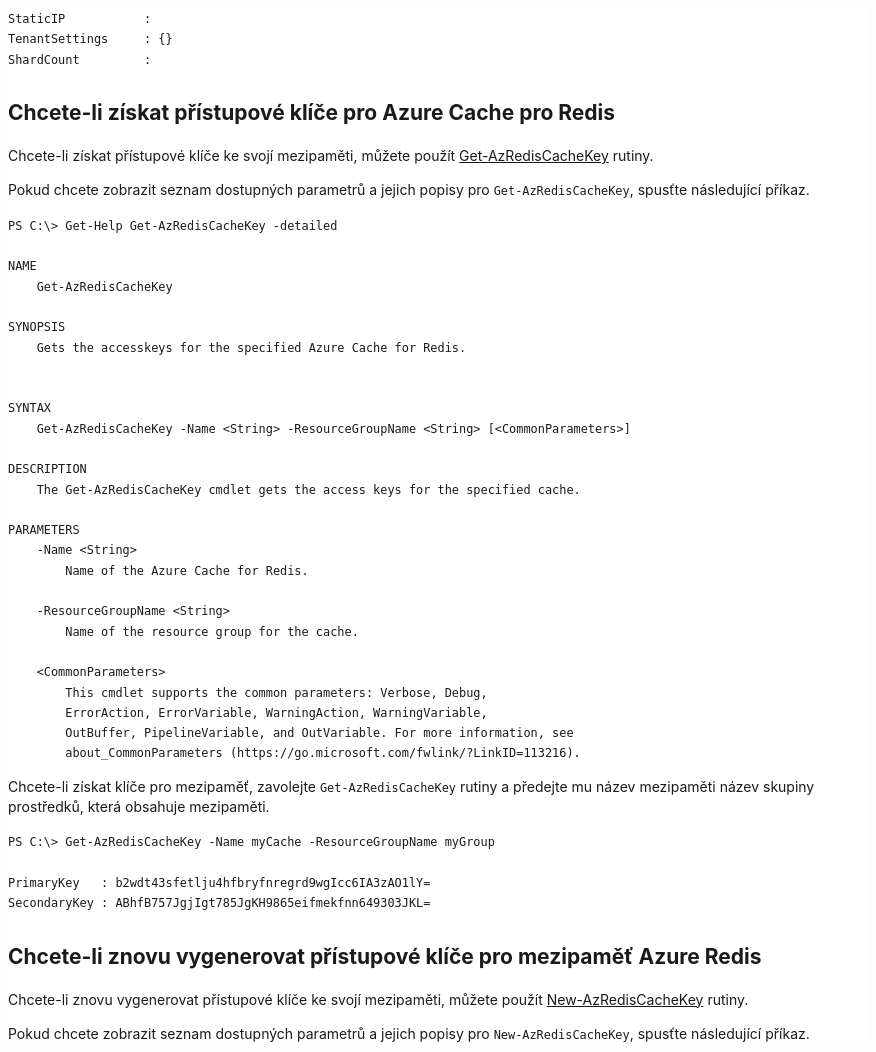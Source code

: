     StaticIP           :
    TenantSettings     : {}
    ShardCount         :

## <a name="to-retrieve-the-access-keys-for-an-azure-cache-for-redis"></a>Chcete-li získat přístupové klíče pro Azure Cache pro Redis
Chcete-li získat přístupové klíče ke svojí mezipaměti, můžete použít [Get-AzRedisCacheKey](https://docs.microsoft.com/powershell/module/az.rediscache/Get-azRedisCacheKey) rutiny.

Pokud chcete zobrazit seznam dostupných parametrů a jejich popisy pro `Get-AzRedisCacheKey`, spusťte následující příkaz.

    PS C:\> Get-Help Get-AzRedisCacheKey -detailed

    NAME
        Get-AzRedisCacheKey

    SYNOPSIS
        Gets the accesskeys for the specified Azure Cache for Redis.


    SYNTAX
        Get-AzRedisCacheKey -Name <String> -ResourceGroupName <String> [<CommonParameters>]

    DESCRIPTION
        The Get-AzRedisCacheKey cmdlet gets the access keys for the specified cache.

    PARAMETERS
        -Name <String>
            Name of the Azure Cache for Redis.

        -ResourceGroupName <String>
            Name of the resource group for the cache.

        <CommonParameters>
            This cmdlet supports the common parameters: Verbose, Debug,
            ErrorAction, ErrorVariable, WarningAction, WarningVariable,
            OutBuffer, PipelineVariable, and OutVariable. For more information, see
            about_CommonParameters (https://go.microsoft.com/fwlink/?LinkID=113216).

Chcete-li získat klíče pro mezipaměť, zavolejte `Get-AzRedisCacheKey` rutiny a předejte mu název mezipaměti název skupiny prostředků, která obsahuje mezipaměti.

    PS C:\> Get-AzRedisCacheKey -Name myCache -ResourceGroupName myGroup

    PrimaryKey   : b2wdt43sfetlju4hfbryfnregrd9wgIcc6IA3zAO1lY=
    SecondaryKey : ABhfB757JgjIgt785JgKH9865eifmekfnn649303JKL=

## <a name="to-regenerate-access-keys-for-your-azure-cache-for-redis"></a>Chcete-li znovu vygenerovat přístupové klíče pro mezipaměť Azure Redis
Chcete-li znovu vygenerovat přístupové klíče ke svojí mezipaměti, můžete použít [New-AzRedisCacheKey](https://docs.microsoft.com/powershell/module/az.rediscache/New-azRedisCacheKey) rutiny.

Pokud chcete zobrazit seznam dostupných parametrů a jejich popisy pro `New-AzRedisCacheKey`, spusťte následující příkaz.
